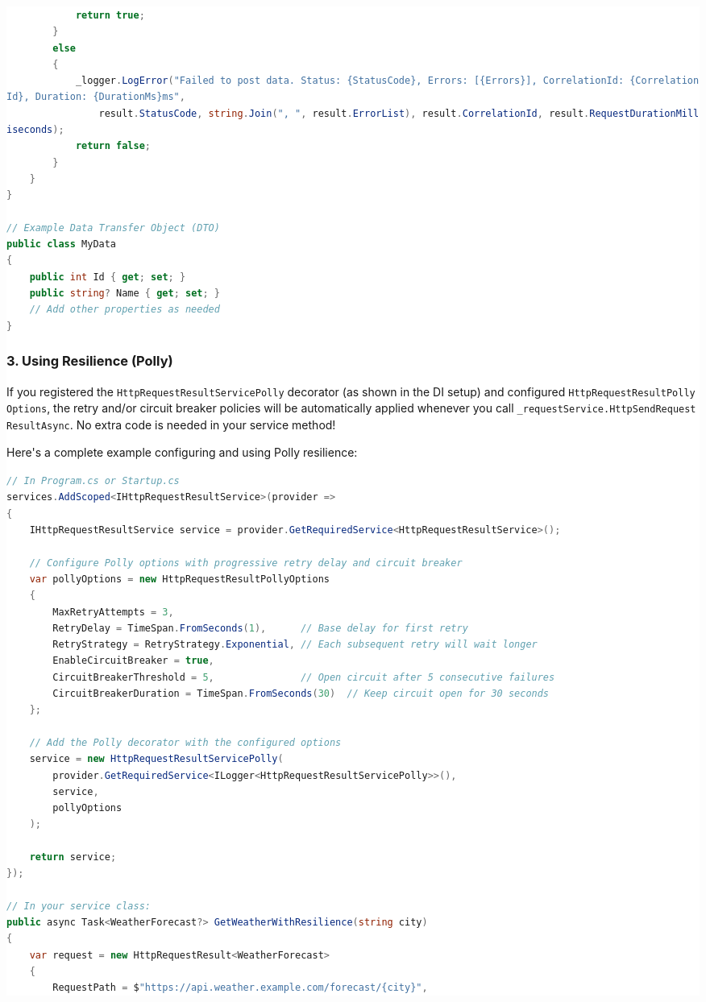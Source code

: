 ```csharp
            return true;
        }
        else
        {
            _logger.LogError("Failed to post data. Status: {StatusCode}, Errors: [{Errors}], CorrelationId: {CorrelationId}, Duration: {DurationMs}ms",
                result.StatusCode, string.Join(", ", result.ErrorList), result.CorrelationId, result.RequestDurationMilliseconds);
            return false;
        }
    }
}

// Example Data Transfer Object (DTO)
public class MyData
{
    public int Id { get; set; }
    public string? Name { get; set; }
    // Add other properties as needed
}
```

### 3. Using Resilience (Polly)

If you registered the `HttpRequestResultServicePolly` decorator (as shown in the DI setup) and configured `HttpRequestResultPollyOptions`, the retry and/or circuit breaker policies will be automatically applied whenever you call `_requestService.HttpSendRequestResultAsync`. No extra code is needed in your service method!

Here's a complete example configuring and using Polly resilience:

```csharp
// In Program.cs or Startup.cs
services.AddScoped<IHttpRequestResultService>(provider =>
{
    IHttpRequestResultService service = provider.GetRequiredService<HttpRequestResultService>();
    
    // Configure Polly options with progressive retry delay and circuit breaker
    var pollyOptions = new HttpRequestResultPollyOptions
    {
        MaxRetryAttempts = 3,
        RetryDelay = TimeSpan.FromSeconds(1),      // Base delay for first retry
        RetryStrategy = RetryStrategy.Exponential, // Each subsequent retry will wait longer
        EnableCircuitBreaker = true,
        CircuitBreakerThreshold = 5,               // Open circuit after 5 consecutive failures
        CircuitBreakerDuration = TimeSpan.FromSeconds(30)  // Keep circuit open for 30 seconds
    };
    
    // Add the Polly decorator with the configured options
    service = new HttpRequestResultServicePolly(
        provider.GetRequiredService<ILogger<HttpRequestResultServicePolly>>(),
        service,
        pollyOptions
    );
    
    return service;
});

// In your service class:
public async Task<WeatherForecast?> GetWeatherWithResilience(string city)
{
    var request = new HttpRequestResult<WeatherForecast>
    {
        RequestPath = $"https://api.weather.example.com/forecast/{city}",
```